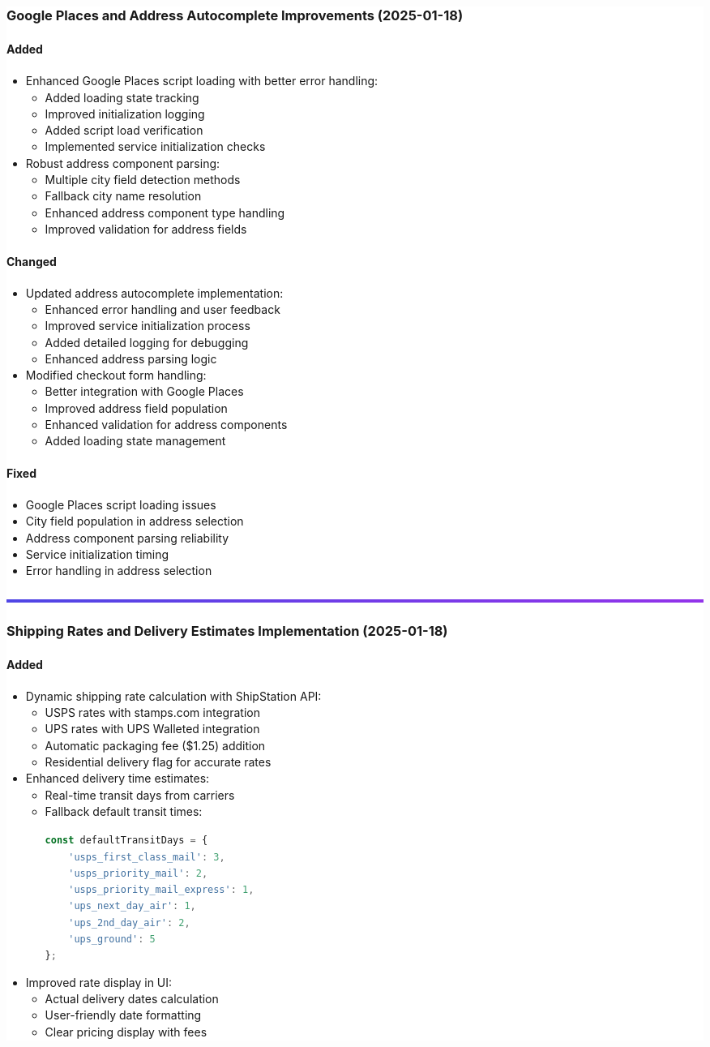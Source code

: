 ### Google Places and Address Autocomplete Improvements (2025-01-18)

#### Added
- Enhanced Google Places script loading with better error handling:
  - Added loading state tracking
  - Improved initialization logging
  - Added script load verification
  - Implemented service initialization checks
- Robust address component parsing:
  - Multiple city field detection methods
  - Fallback city name resolution
  - Enhanced address component type handling
  - Improved validation for address fields

#### Changed
- Updated address autocomplete implementation:
  - Enhanced error handling and user feedback
  - Improved service initialization process
  - Added detailed logging for debugging
  - Enhanced address parsing logic
- Modified checkout form handling:
  - Better integration with Google Places
  - Improved address field population
  - Enhanced validation for address components
  - Added loading state management

#### Fixed
- Google Places script loading issues
- City field population in address selection
- Address component parsing reliability
- Service initialization timing
- Error handling in address selection

<div style="background: linear-gradient(to right, #4f46e5, #9333ea); height: 4px; margin: 24px 0;"></div>

### Shipping Rates and Delivery Estimates Implementation (2025-01-18)

#### Added
- Dynamic shipping rate calculation with ShipStation API:
  - USPS rates with stamps.com integration
  - UPS rates with UPS Walleted integration
  - Automatic packaging fee ($1.25) addition
  - Residential delivery flag for accurate rates
- Enhanced delivery time estimates:
  - Real-time transit days from carriers
  - Fallback default transit times:
    ```typescript
    const defaultTransitDays = {
        'usps_first_class_mail': 3,
        'usps_priority_mail': 2,
        'usps_priority_mail_express': 1,
        'ups_next_day_air': 1,
        'ups_2nd_day_air': 2,
        'ups_ground': 5
    };
    ```
- Improved rate display in UI:
  - Actual delivery dates calculation
  - User-friendly date formatting
  - Clear pricing display with fees